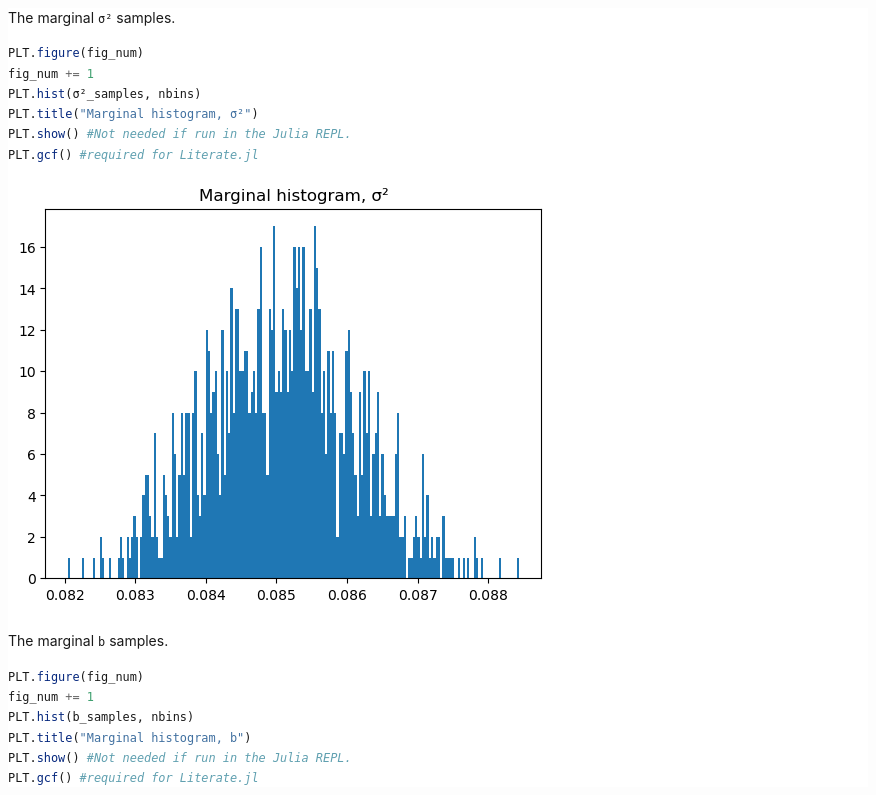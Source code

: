 The marginal `σ²` samples.

````julia
PLT.figure(fig_num)
fig_num += 1
PLT.hist(σ²_samples, nbins)
PLT.title("Marginal histogram, σ²")
PLT.show() #Not needed if run in the Julia REPL.
PLT.gcf() #required for Literate.jl
````
![](mcmc_lit-44.png)

The marginal `b` samples.

````julia
PLT.figure(fig_num)
fig_num += 1
PLT.hist(b_samples, nbins)
PLT.title("Marginal histogram, b")
PLT.show() #Not needed if run in the Julia REPL.
PLT.gcf() #required for Literate.jl
````